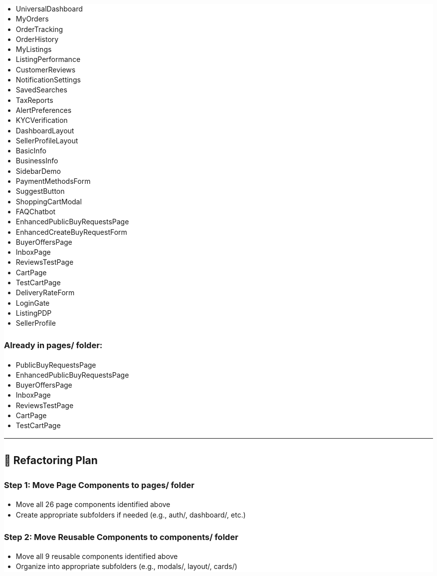 - UniversalDashboard
- MyOrders
- OrderTracking
- OrderHistory
- MyListings
- ListingPerformance
- CustomerReviews
- NotificationSettings
- SavedSearches
- TaxReports
- AlertPreferences
- KYCVerification
- DashboardLayout
- SellerProfileLayout
- BasicInfo
- BusinessInfo
- SidebarDemo
- PaymentMethodsForm
- SuggestButton
- ShoppingCartModal
- FAQChatbot
- EnhancedPublicBuyRequestsPage
- EnhancedCreateBuyRequestForm
- BuyerOffersPage
- InboxPage
- ReviewsTestPage
- CartPage
- TestCartPage
- DeliveryRateForm
- LoginGate
- ListingPDP
- SellerProfile

### **Already in pages/ folder:**
- PublicBuyRequestsPage
- EnhancedPublicBuyRequestsPage
- BuyerOffersPage
- InboxPage
- ReviewsTestPage
- CartPage
- TestCartPage

---

## 🎯 **Refactoring Plan**

### **Step 1: Move Page Components to pages/ folder**
- Move all 26 page components identified above
- Create appropriate subfolders if needed (e.g., auth/, dashboard/, etc.)

### **Step 2: Move Reusable Components to components/ folder**
- Move all 9 reusable components identified above
- Organize into appropriate subfolders (e.g., modals/, layout/, cards/)
